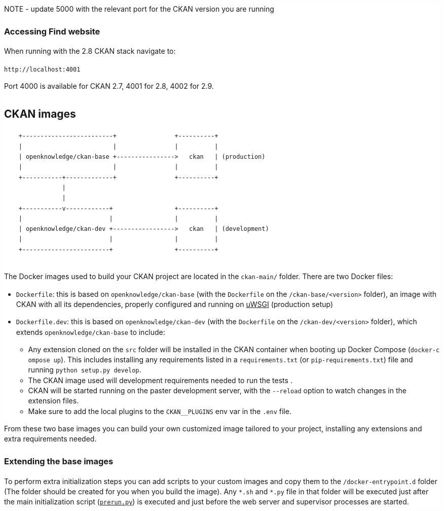 NOTE - update 5000 with the relevant port for the CKAN version you are running

### Accessing Find website

When running with the 2.8 CKAN stack navigate to:

    http://localhost:4001

Port 4000 is available for CKAN 2.7, 4001 for 2.8, 4002 for 2.9.

## CKAN images

```
    +-------------------------+                +----------+
    |                         |                |          |
    | openknowledge/ckan-base +---------------->   ckan   | (production)
    |                         |                |          |
    +-----------+-------------+                +----------+
                |
                |
    +-----------v------------+                 +----------+
    |                        |                 |          |
    | openknowledge/ckan-dev +----------------->   ckan   | (development)
    |                        |                 |          |
    +------------------------+                 +----------+


```

The Docker images used to build your CKAN project are located in the `ckan-main/` folder. There are two Docker files:

* `Dockerfile`: this is based on `openknowledge/ckan-base` (with the `Dockerfile` on the `/ckan-base/<version>` folder), an image with CKAN with all its dependencies, properly configured and running on [uWSGI](https://uwsgi-docs.readthedocs.io/en/latest/) (production setup)
* `Dockerfile.dev`: this is based on `openknowledge/ckan-dev` (with the `Dockerfile` on the `/ckan-dev/<version>` folder), which extends `openknowledge/ckan-base` to include:

  * Any extension cloned on the `src` folder will be installed in the CKAN container when booting up Docker Compose (`docker-compose up`). This includes installing any requirements listed in a `requirements.txt` (or `pip-requirements.txt`) file and running `python setup.py develop`.
  * The CKAN image used will development requirements needed to run the tests .
  * CKAN will be started running on the paster development server, with the `--reload` option to watch changes in the extension files.
  * Make sure to add the local plugins to the `CKAN__PLUGINS` env var in the `.env` file.

From these two base images you can build your own customized image tailored to your project, installing any extensions and extra requirements needed.

### Extending the base images

To perform extra initialization steps you can add scripts to your custom images and copy them to the `/docker-entrypoint.d` folder (The folder should be created for you when you build the image). Any `*.sh` and `*.py` file in that folder will be executed just after the main initialization script ([`prerun.py`](https://github.com/okfn/docker-ckan/blob/master/ckan-base/setup/prerun.py)) is executed and just before the web server and supervisor processes are started.
